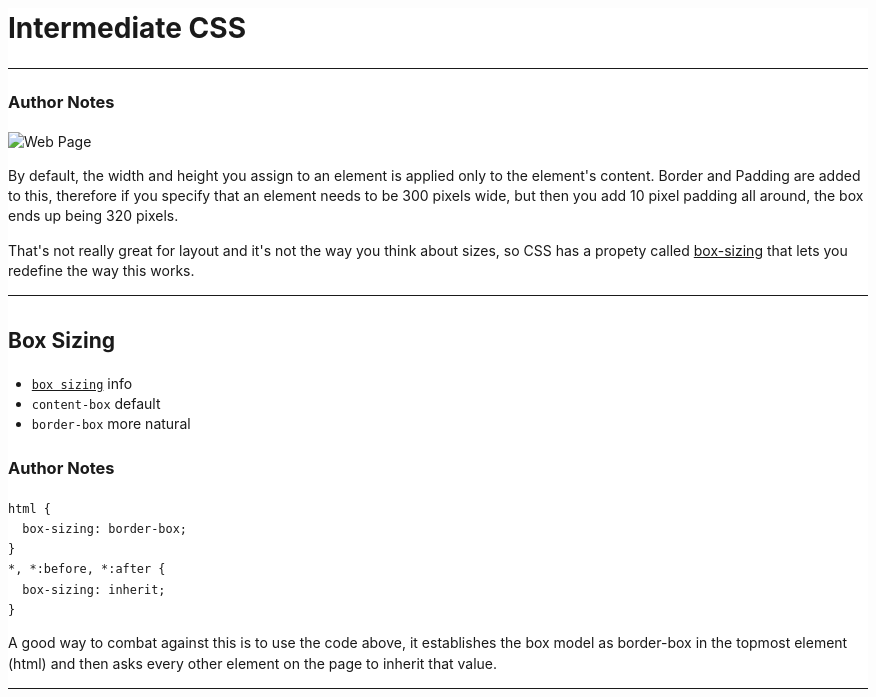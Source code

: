 

# Intermediate CSS

---



### Author Notes

![Web Page](http://planetoftheweb.com/i/css-boxmodel.svg)

By default, the width and height you assign to an element is applied only to the element's content. Border and Padding are added to this, therefore if you specify that an element needs to be 300 pixels wide, but then you add 10 pixel padding all around, the box ends up being 320 pixels.

That's not really great for layout and it's not the way you think about sizes, so CSS has a propety called [box-sizing](https://developer.mozilla.org/en-US/docs/Web/CSS/box-sizing) that lets you redefine the way this works.


---

## Box Sizing

- [`box sizing`](https://developer.mozilla.org/en-US/docs/Web/CSS/box-sizing) info
- `content-box` default
- `border-box` more natural

<iframe class="fragment" height='400' scrolling='no' title='Box Model Sample' src='//codepen.io/planetoftheweb/embed/OQXage/?height=400&theme-id=27192&default-tab=css,result&embed-version=2' frameborder='no' allowtransparency='true' allowfullscreen='true' style='height: 50vh;width: 100%;'>See the Pen <a href='https://codepen.io/planetoftheweb/pen/OQXage/'>Box Model Sample</a> by Ray Villalobos (<a href='https://codepen.io/planetoftheweb'>@planetoftheweb</a>) on <a href='https://codepen.io'>CodePen</a>.
</iframe>


### Author Notes

```
html {
  box-sizing: border-box;
}
*, *:before, *:after {
  box-sizing: inherit;
}
```

A good way to combat against this is to use the code above, it establishes the box model as border-box in the topmost element (html) and then asks every other element on the page to inherit that value.

---
